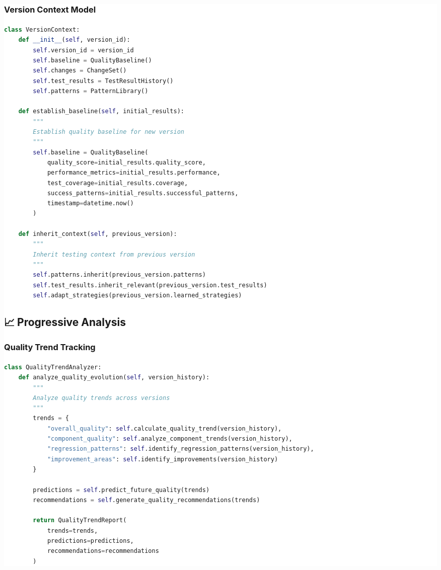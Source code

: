 ### Version Context Model
```python
class VersionContext:
    def __init__(self, version_id):
        self.version_id = version_id
        self.baseline = QualityBaseline()
        self.changes = ChangeSet()
        self.test_results = TestResultHistory()
        self.patterns = PatternLibrary()
        
    def establish_baseline(self, initial_results):
        """
        Establish quality baseline for new version
        """
        self.baseline = QualityBaseline(
            quality_score=initial_results.quality_score,
            performance_metrics=initial_results.performance,
            test_coverage=initial_results.coverage,
            success_patterns=initial_results.successful_patterns,
            timestamp=datetime.now()
        )
        
    def inherit_context(self, previous_version):
        """
        Inherit testing context from previous version
        """
        self.patterns.inherit(previous_version.patterns)
        self.test_results.inherit_relevant(previous_version.test_results)
        self.adapt_strategies(previous_version.learned_strategies)
```

## 📈 Progressive Analysis

### Quality Trend Tracking
```python
class QualityTrendAnalyzer:
    def analyze_quality_evolution(self, version_history):
        """
        Analyze quality trends across versions
        """
        trends = {
            "overall_quality": self.calculate_quality_trend(version_history),
            "component_quality": self.analyze_component_trends(version_history),
            "regression_patterns": self.identify_regression_patterns(version_history),
            "improvement_areas": self.identify_improvements(version_history)
        }
        
        predictions = self.predict_future_quality(trends)
        recommendations = self.generate_quality_recommendations(trends)
        
        return QualityTrendReport(
            trends=trends,
            predictions=predictions,
            recommendations=recommendations
        )
```
